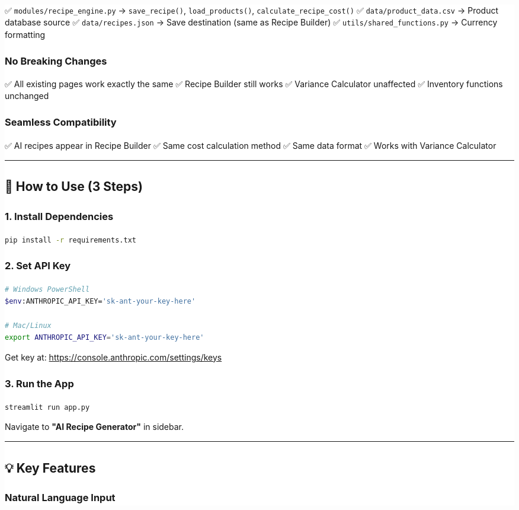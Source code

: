 ✅ `modules/recipe_engine.py` → `save_recipe()`, `load_products()`, `calculate_recipe_cost()`
✅ `data/product_data.csv` → Product database source
✅ `data/recipes.json` → Save destination (same as Recipe Builder)
✅ `utils/shared_functions.py` → Currency formatting

### No Breaking Changes

✅ All existing pages work exactly the same
✅ Recipe Builder still works
✅ Variance Calculator unaffected
✅ Inventory functions unchanged

### Seamless Compatibility

✅ AI recipes appear in Recipe Builder
✅ Same cost calculation method
✅ Same data format
✅ Works with Variance Calculator

---

## 🚀 How to Use (3 Steps)

### 1. Install Dependencies

```bash
pip install -r requirements.txt
```

### 2. Set API Key

```bash
# Windows PowerShell
$env:ANTHROPIC_API_KEY='sk-ant-your-key-here'

# Mac/Linux
export ANTHROPIC_API_KEY='sk-ant-your-key-here'
```

Get key at: https://console.anthropic.com/settings/keys

### 3. Run the App

```bash
streamlit run app.py
```

Navigate to **"AI Recipe Generator"** in sidebar.

---

## 💡 Key Features

### Natural Language Input
